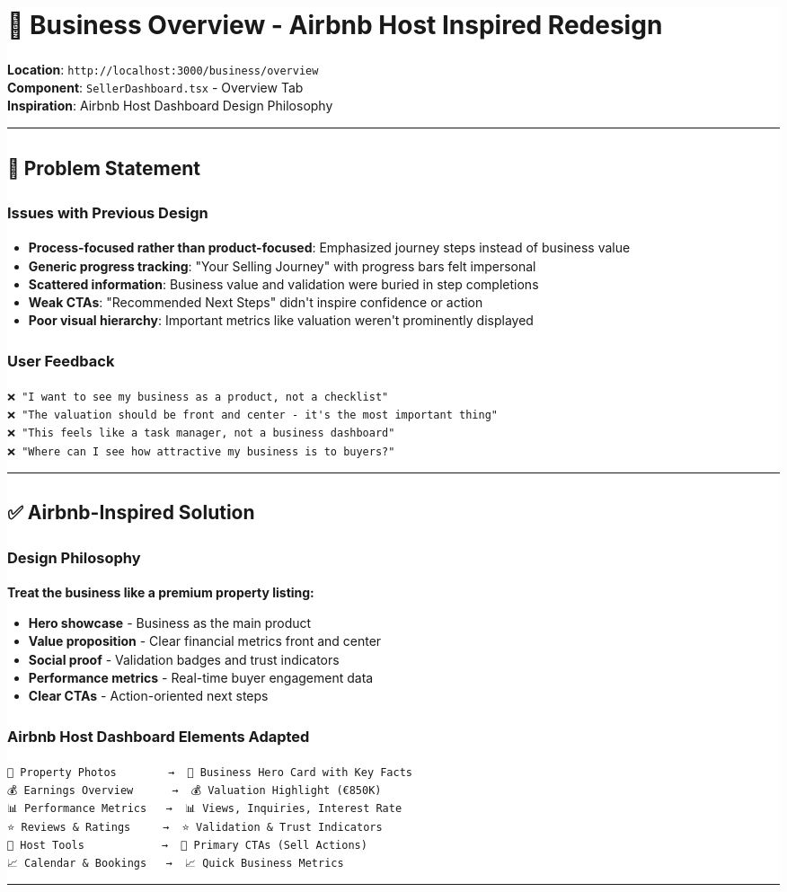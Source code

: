 # 🏡 Business Overview - Airbnb Host Inspired Redesign

**Location**: `http://localhost:3000/business/overview`  
**Component**: `SellerDashboard.tsx` - Overview Tab  
**Inspiration**: Airbnb Host Dashboard Design Philosophy

---

## 🚨 **Problem Statement**

### **Issues with Previous Design**
- **Process-focused rather than product-focused**: Emphasized journey steps instead of business value
- **Generic progress tracking**: "Your Selling Journey" with progress bars felt impersonal  
- **Scattered information**: Business value and validation were buried in step completions
- **Weak CTAs**: "Recommended Next Steps" didn't inspire confidence or action
- **Poor visual hierarchy**: Important metrics like valuation weren't prominently displayed

### **User Feedback**
```
❌ "I want to see my business as a product, not a checklist"
❌ "The valuation should be front and center - it's the most important thing"
❌ "This feels like a task manager, not a business dashboard"
❌ "Where can I see how attractive my business is to buyers?"
```

---

## ✅ **Airbnb-Inspired Solution**

### **Design Philosophy** 
**Treat the business like a premium property listing:**
- **Hero showcase** - Business as the main product
- **Value proposition** - Clear financial metrics front and center  
- **Social proof** - Validation badges and trust indicators
- **Performance metrics** - Real-time buyer engagement data
- **Clear CTAs** - Action-oriented next steps

### **Airbnb Host Dashboard Elements Adapted**
```
🏡 Property Photos        →  🏢 Business Hero Card with Key Facts
💰 Earnings Overview      →  💰 Valuation Highlight (€850K)
📊 Performance Metrics   →  📊 Views, Inquiries, Interest Rate  
⭐ Reviews & Ratings     →  ⭐ Validation & Trust Indicators
🎯 Host Tools            →  🎯 Primary CTAs (Sell Actions)
📈 Calendar & Bookings   →  📈 Quick Business Metrics
```

---
